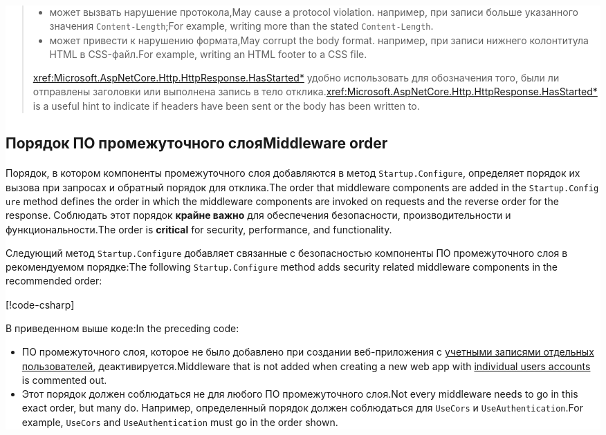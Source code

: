 > * <span data-ttu-id="cae06-347">может вызвать нарушение протокола,</span><span class="sxs-lookup"><span data-stu-id="cae06-347">May cause a protocol violation.</span></span> <span data-ttu-id="cae06-348">например, при записи больше указанного значения `Content-Length`;</span><span class="sxs-lookup"><span data-stu-id="cae06-348">For example, writing more than the stated `Content-Length`.</span></span>
> * <span data-ttu-id="cae06-349">может привести к нарушению формата,</span><span class="sxs-lookup"><span data-stu-id="cae06-349">May corrupt the body format.</span></span> <span data-ttu-id="cae06-350">например, при записи нижнего колонтитула HTML в CSS-файл.</span><span class="sxs-lookup"><span data-stu-id="cae06-350">For example, writing an HTML footer to a CSS file.</span></span>
>
> <span data-ttu-id="cae06-351"><xref:Microsoft.AspNetCore.Http.HttpResponse.HasStarted*> удобно использовать для обозначения того, были ли отправлены заголовки или выполнена запись в тело отклика.</span><span class="sxs-lookup"><span data-stu-id="cae06-351"><xref:Microsoft.AspNetCore.Http.HttpResponse.HasStarted*> is a useful hint to indicate if headers have been sent or the body has been written to.</span></span>

<a name="order"></a>

## <a name="middleware-order"></a><span data-ttu-id="cae06-352">Порядок ПО промежуточного слоя</span><span class="sxs-lookup"><span data-stu-id="cae06-352">Middleware order</span></span>

<span data-ttu-id="cae06-353">Порядок, в котором компоненты промежуточного слоя добавляются в метод `Startup.Configure`, определяет порядок их вызова при запросах и обратный порядок для отклика.</span><span class="sxs-lookup"><span data-stu-id="cae06-353">The order that middleware components are added in the `Startup.Configure` method defines the order in which the middleware components are invoked on requests and the reverse order for the response.</span></span> <span data-ttu-id="cae06-354">Соблюдать этот порядок **крайне важно** для обеспечения безопасности, производительности и функциональности.</span><span class="sxs-lookup"><span data-stu-id="cae06-354">The order is **critical** for security, performance, and functionality.</span></span>

<span data-ttu-id="cae06-355">Следующий метод `Startup.Configure` добавляет связанные с безопасностью компоненты ПО промежуточного слоя в рекомендуемом порядке:</span><span class="sxs-lookup"><span data-stu-id="cae06-355">The following `Startup.Configure` method adds security related middleware components in the recommended order:</span></span>

[!code-csharp[](index/snapshot/Startup22.cs?name=snippet)]

<span data-ttu-id="cae06-356">В приведенном выше коде:</span><span class="sxs-lookup"><span data-stu-id="cae06-356">In the preceding code:</span></span>

* <span data-ttu-id="cae06-357">ПО промежуточного слоя, которое не было добавлено при создании веб-приложения с [учетными записями отдельных пользователей](xref:security/authentication/identity), деактивируется.</span><span class="sxs-lookup"><span data-stu-id="cae06-357">Middleware that is not added when creating a new web app with [individual users accounts](xref:security/authentication/identity) is commented out.</span></span>
* <span data-ttu-id="cae06-358">Этот порядок должен соблюдаться не для любого ПО промежуточного слоя.</span><span class="sxs-lookup"><span data-stu-id="cae06-358">Not every middleware needs to go in this exact order, but many do.</span></span> <span data-ttu-id="cae06-359">Например, определенный порядок должен соблюдаться для `UseCors` и `UseAuthentication`.</span><span class="sxs-lookup"><span data-stu-id="cae06-359">For example, `UseCors` and `UseAuthentication` must go in the order shown.</span></span>
